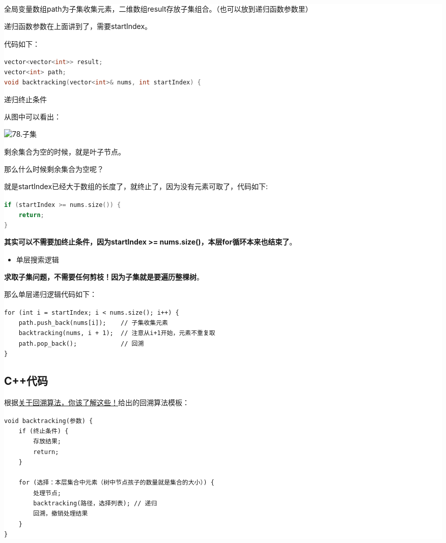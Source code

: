 全局变量数组path为子集收集元素，二维数组result存放子集组合。（也可以放到递归函数参数里）

递归函数参数在上面讲到了，需要startIndex。

代码如下：

```cpp
vector<vector<int>> result;
vector<int> path;
void backtracking(vector<int>& nums, int startIndex) {
```

递归终止条件

从图中可以看出：

![78.子集](https://img-blog.csdnimg.cn/202011232041348.png)

剩余集合为空的时候，就是叶子节点。

那么什么时候剩余集合为空呢？

就是startIndex已经大于数组的长度了，就终止了，因为没有元素可取了，代码如下:

```cpp
if (startIndex >= nums.size()) {
    return;
}
```

**其实可以不需要加终止条件，因为startIndex >= nums.size()，本层for循环本来也结束了**。

* 单层搜索逻辑

**求取子集问题，不需要任何剪枝！因为子集就是要遍历整棵树**。

那么单层递归逻辑代码如下：

```
for (int i = startIndex; i < nums.size(); i++) {
    path.push_back(nums[i]);    // 子集收集元素
    backtracking(nums, i + 1);  // 注意从i+1开始，元素不重复取
    path.pop_back();            // 回溯
}
```

## C++代码

根据[关于回溯算法，你该了解这些！](https://programmercarl.com/回溯算法理论基础.html)给出的回溯算法模板：

```
void backtracking(参数) {
    if (终止条件) {
        存放结果;
        return;
    }

    for (选择：本层集合中元素（树中节点孩子的数量就是集合的大小）) {
        处理节点;
        backtracking(路径，选择列表); // 递归
        回溯，撤销处理结果
    }
}
```
